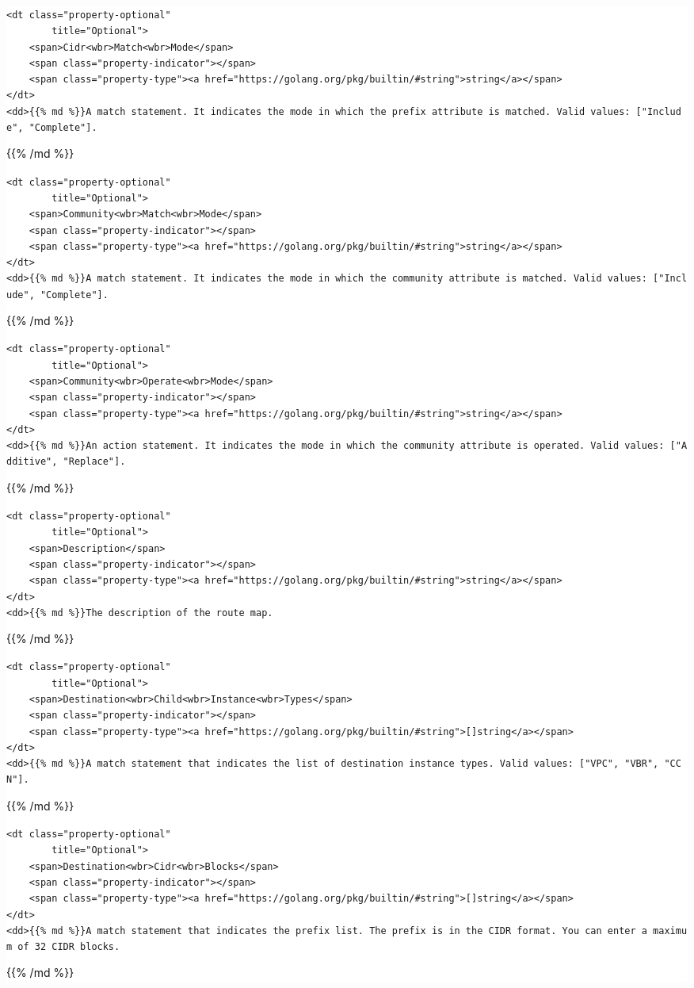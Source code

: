     <dt class="property-optional"
            title="Optional">
        <span>Cidr<wbr>Match<wbr>Mode</span>
        <span class="property-indicator"></span>
        <span class="property-type"><a href="https://golang.org/pkg/builtin/#string">string</a></span>
    </dt>
    <dd>{{% md %}}A match statement. It indicates the mode in which the prefix attribute is matched. Valid values: ["Include", "Complete"].
{{% /md %}}</dd>

    <dt class="property-optional"
            title="Optional">
        <span>Community<wbr>Match<wbr>Mode</span>
        <span class="property-indicator"></span>
        <span class="property-type"><a href="https://golang.org/pkg/builtin/#string">string</a></span>
    </dt>
    <dd>{{% md %}}A match statement. It indicates the mode in which the community attribute is matched. Valid values: ["Include", "Complete"].
{{% /md %}}</dd>

    <dt class="property-optional"
            title="Optional">
        <span>Community<wbr>Operate<wbr>Mode</span>
        <span class="property-indicator"></span>
        <span class="property-type"><a href="https://golang.org/pkg/builtin/#string">string</a></span>
    </dt>
    <dd>{{% md %}}An action statement. It indicates the mode in which the community attribute is operated. Valid values: ["Additive", "Replace"].
{{% /md %}}</dd>

    <dt class="property-optional"
            title="Optional">
        <span>Description</span>
        <span class="property-indicator"></span>
        <span class="property-type"><a href="https://golang.org/pkg/builtin/#string">string</a></span>
    </dt>
    <dd>{{% md %}}The description of the route map.
{{% /md %}}</dd>

    <dt class="property-optional"
            title="Optional">
        <span>Destination<wbr>Child<wbr>Instance<wbr>Types</span>
        <span class="property-indicator"></span>
        <span class="property-type"><a href="https://golang.org/pkg/builtin/#string">[]string</a></span>
    </dt>
    <dd>{{% md %}}A match statement that indicates the list of destination instance types. Valid values: ["VPC", "VBR", "CCN"].
{{% /md %}}</dd>

    <dt class="property-optional"
            title="Optional">
        <span>Destination<wbr>Cidr<wbr>Blocks</span>
        <span class="property-indicator"></span>
        <span class="property-type"><a href="https://golang.org/pkg/builtin/#string">[]string</a></span>
    </dt>
    <dd>{{% md %}}A match statement that indicates the prefix list. The prefix is in the CIDR format. You can enter a maximum of 32 CIDR blocks. 
{{% /md %}}</dd>
